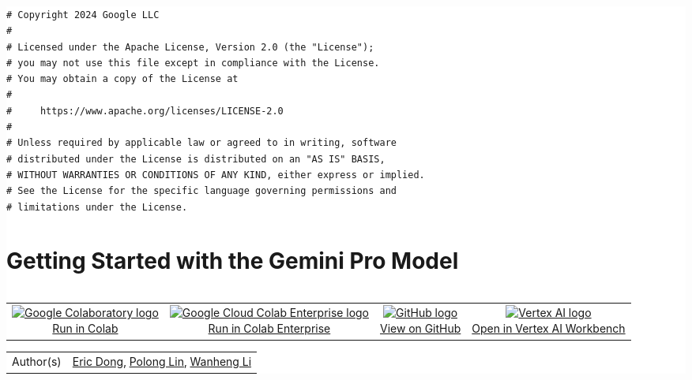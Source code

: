 ```
# Copyright 2024 Google LLC
#
# Licensed under the Apache License, Version 2.0 (the "License");
# you may not use this file except in compliance with the License.
# You may obtain a copy of the License at
#
#     https://www.apache.org/licenses/LICENSE-2.0
#
# Unless required by applicable law or agreed to in writing, software
# distributed under the License is distributed on an "AS IS" BASIS,
# WITHOUT WARRANTIES OR CONDITIONS OF ANY KIND, either express or implied.
# See the License for the specific language governing permissions and
# limitations under the License.
```

# Getting Started with the Gemini Pro Model

<table align="left">
  <td style="text-align: center">
    <a href="https://colab.research.google.com/github/GoogleCloudPlatform/generative-ai/blob/main/gemini/getting-started/intro_gemini_pro_python.ipynb">
      <img src="https://cloud.google.com/ml-engine/images/colab-logo-32px.png" alt="Google Colaboratory logo"><br> Run in Colab
    </a>
  </td>
  <td style="text-align: center">
    <a href="https://console.cloud.google.com/vertex-ai/colab/import/https:%2F%2Fraw.githubusercontent.com%2FGoogleCloudPlatform%2Fgenerative-ai%2Fmain%2Fgemini%2Fgetting-started%2Fintro_gemini_pro_python.ipynb">
      <img width="32px" src="https://lh3.googleusercontent.com/JmcxdQi-qOpctIvWKgPtrzZdJJK-J3sWE1RsfjZNwshCFgE_9fULcNpuXYTilIR2hjwN" alt="Google Cloud Colab Enterprise logo"><br> Run in Colab Enterprise
    </a>
  </td>    
  <td style="text-align: center">
    <a href="https://github.com/GoogleCloudPlatform/generative-ai/blob/main/gemini/getting-started/intro_gemini_pro_python.ipynb">
      <img src="https://cloud.google.com/ml-engine/images/github-logo-32px.png" alt="GitHub logo"><br> View on GitHub
    </a>
  </td>
  <td style="text-align: center">
    <a href="https://console.cloud.google.com/vertex-ai/workbench/deploy-notebook?download_url=https://raw.githubusercontent.com/GoogleCloudPlatform/generative-ai/main/gemini/getting-started/intro_gemini_pro_python.ipynb">
      <img src="https://lh3.googleusercontent.com/UiNooY4LUgW_oTvpsNhPpQzsstV5W8F7rYgxgGBD85cWJoLmrOzhVs_ksK_vgx40SHs7jCqkTkCk=e14-rj-sc0xffffff-h130-w32" alt="Vertex AI logo"><br> Open in Vertex AI Workbench
    </a>
  </td>
</table>


| | |
|-|-|
|Author(s) | [Eric Dong](https://github.com/gericdong), [Polong Lin](https://github.com/polong-lin), [Wanheng Li](https://github.com/wanhengli) |
